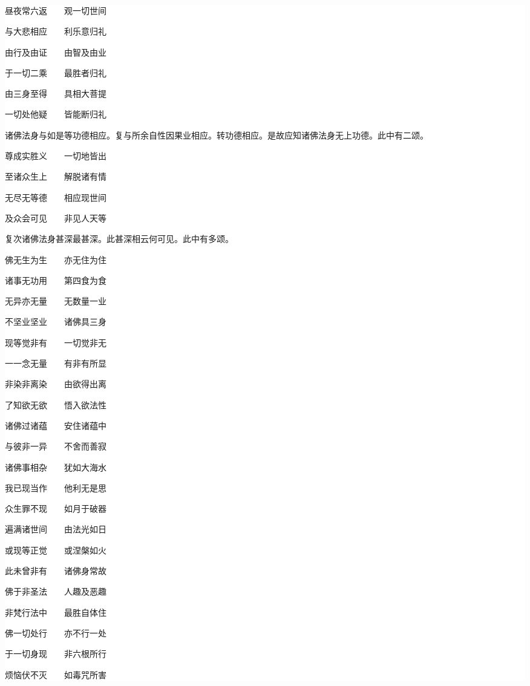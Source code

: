 昼夜常六返　　观一切世间  

与大悲相应　　利乐意归礼  

由行及由证　　由智及由业  

于一切二乘　　最胜者归礼  

由三身至得　　具相大菩提  

一切处他疑　　皆能断归礼  

诸佛法身与如是等功德相应。复与所余自性因果业相应。转功德相应。是故应知诸佛法身无上功德。此中有二颂。  

尊成实胜义　　一切地皆出  

至诸众生上　　解脱诸有情  

无尽无等德　　相应现世间  

及众会可见　　非见人天等  

复次诸佛法身甚深最甚深。此甚深相云何可见。此中有多颂。  

佛无生为生　　亦无住为住  

诸事无功用　　第四食为食  

无异亦无量　　无数量一业  

不坚业坚业　　诸佛具三身  

现等觉非有　　一切觉非无  

一一念无量　　有非有所显  

非染非离染　　由欲得出离  

了知欲无欲　　悟入欲法性  

诸佛过诸蕴　　安住诸蕴中  

与彼非一异　　不舍而善寂  

诸佛事相杂　　犹如大海水  

我已现当作　　他利无是思  

众生罪不现　　如月于破器  

遍满诸世间　　由法光如日  

或现等正觉　　或涅槃如火  

此未曾非有　　诸佛身常故  

佛于非圣法　　人趣及恶趣  

非梵行法中　　最胜自体住  

佛一切处行　　亦不行一处  

于一切身现　　非六根所行  

烦恼伏不灭　　如毒咒所害  
